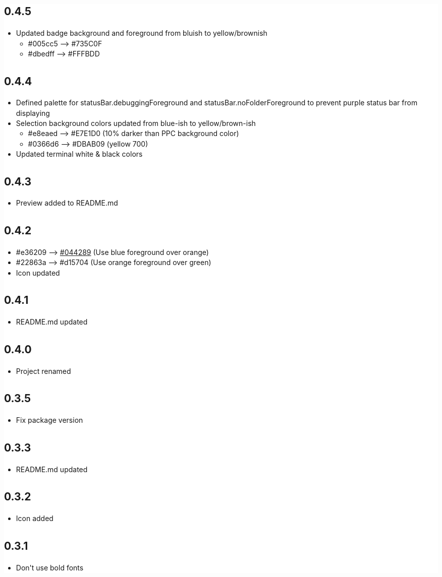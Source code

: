 ## 0.4.5

- Updated badge background and foreground from bluish to yellow/brownish
  - #005cc5 --> #735C0F
  - #dbedff --> #FFFBDD

## 0.4.4

- Defined palette for statusBar.debuggingForeground and statusBar.noFolderForeground to prevent purple status bar from displaying
- Selection background colors updated from blue-ish to yellow/brown-ish
  - #e8eaed --> #E7E1D0 (10% darker than PPC background color)
  - #0366d6 --> #DBAB09 (yellow 700)
- Updated terminal white & black colors

## 0.4.3

- Preview added to README.md

## 0.4.2

- #e36209 --> [#044289](https://github.com/wheredoesyourmindgo/nushu-vscode-theme/issues/044289) (Use blue foreground over orange)
- #22863a --> #d15704 (Use orange foreground over green)
- Icon updated

## 0.4.1

- README.md updated

## 0.4.0

- Project renamed

## 0.3.5

- Fix package version

## 0.3.3

- README.md updated

## 0.3.2

- Icon added

## 0.3.1

- Don't use bold fonts
